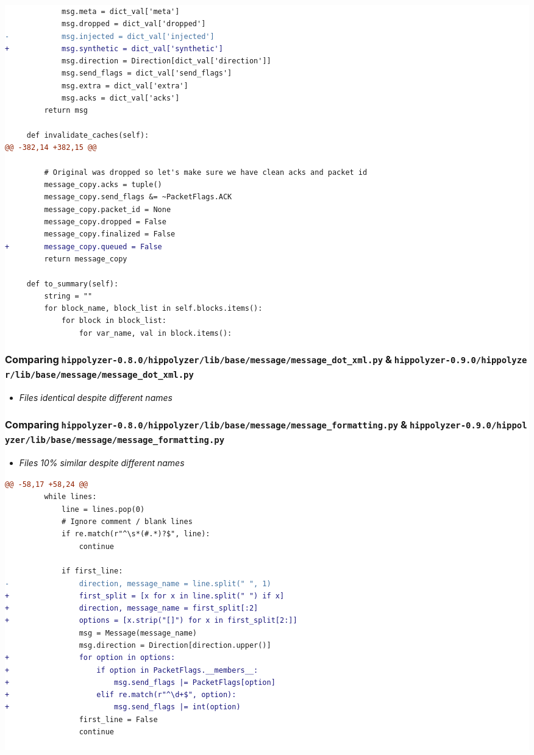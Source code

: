 ```diff
             msg.meta = dict_val['meta']
             msg.dropped = dict_val['dropped']
-            msg.injected = dict_val['injected']
+            msg.synthetic = dict_val['synthetic']
             msg.direction = Direction[dict_val['direction']]
             msg.send_flags = dict_val['send_flags']
             msg.extra = dict_val['extra']
             msg.acks = dict_val['acks']
         return msg
 
     def invalidate_caches(self):
@@ -382,14 +382,15 @@
 
         # Original was dropped so let's make sure we have clean acks and packet id
         message_copy.acks = tuple()
         message_copy.send_flags &= ~PacketFlags.ACK
         message_copy.packet_id = None
         message_copy.dropped = False
         message_copy.finalized = False
+        message_copy.queued = False
         return message_copy
 
     def to_summary(self):
         string = ""
         for block_name, block_list in self.blocks.items():
             for block in block_list:
                 for var_name, val in block.items():
```

### Comparing `hippolyzer-0.8.0/hippolyzer/lib/base/message/message_dot_xml.py` & `hippolyzer-0.9.0/hippolyzer/lib/base/message/message_dot_xml.py`

 * *Files identical despite different names*

### Comparing `hippolyzer-0.8.0/hippolyzer/lib/base/message/message_formatting.py` & `hippolyzer-0.9.0/hippolyzer/lib/base/message/message_formatting.py`

 * *Files 10% similar despite different names*

```diff
@@ -58,17 +58,24 @@
         while lines:
             line = lines.pop(0)
             # Ignore comment / blank lines
             if re.match(r"^\s*(#.*)?$", line):
                 continue
 
             if first_line:
-                direction, message_name = line.split(" ", 1)
+                first_split = [x for x in line.split(" ") if x]
+                direction, message_name = first_split[:2]
+                options = [x.strip("[]") for x in first_split[2:]]
                 msg = Message(message_name)
                 msg.direction = Direction[direction.upper()]
+                for option in options:
+                    if option in PacketFlags.__members__:
+                        msg.send_flags |= PacketFlags[option]
+                    elif re.match(r"^\d+$", option):
+                        msg.send_flags |= int(option)
                 first_line = False
                 continue
 
```